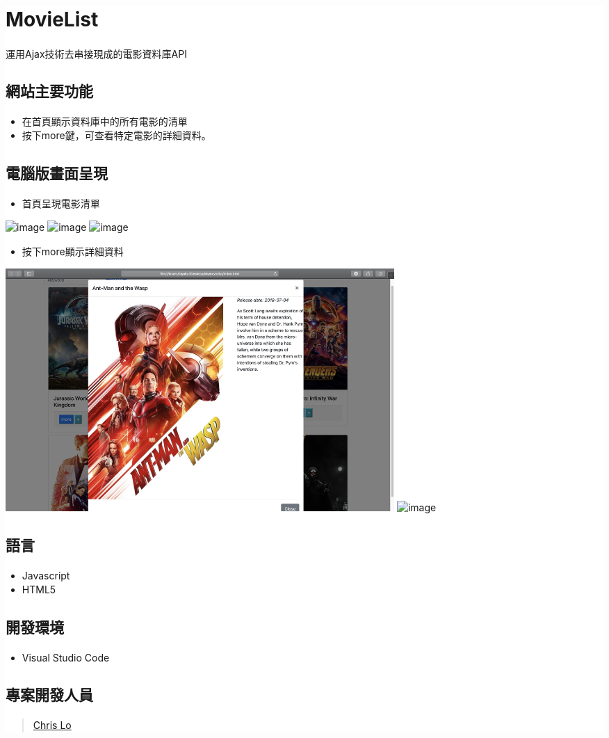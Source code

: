 # MovieList

運用Ajax技術去串接現成的電影資料庫API

## 網站主要功能

- 在首頁顯示資料庫中的所有電影的清單
- 按下more鍵，可查看特定電影的詳細資料。

## 電腦版畫面呈現

- 首頁呈現電影清單
<img src="./homepage1.png" alt="image" width="65%"> 
<img src="./homepage2.png" alt="image" width="65%"> 
<img src="./homepage3.png" alt="image" width="65%"> 

- 按下more顯示詳細資料
<img src="./movie_info1.png" alt="image" width="65%"> 
<img src="./movie_info2.png" alt="image" width="65%"> 


## 語言
- Javascript
- HTML5

## 開發環境
- Visual Studio Code


## 專案開發人員

> [Chris Lo](https://github.com/Chrislo-coding)
